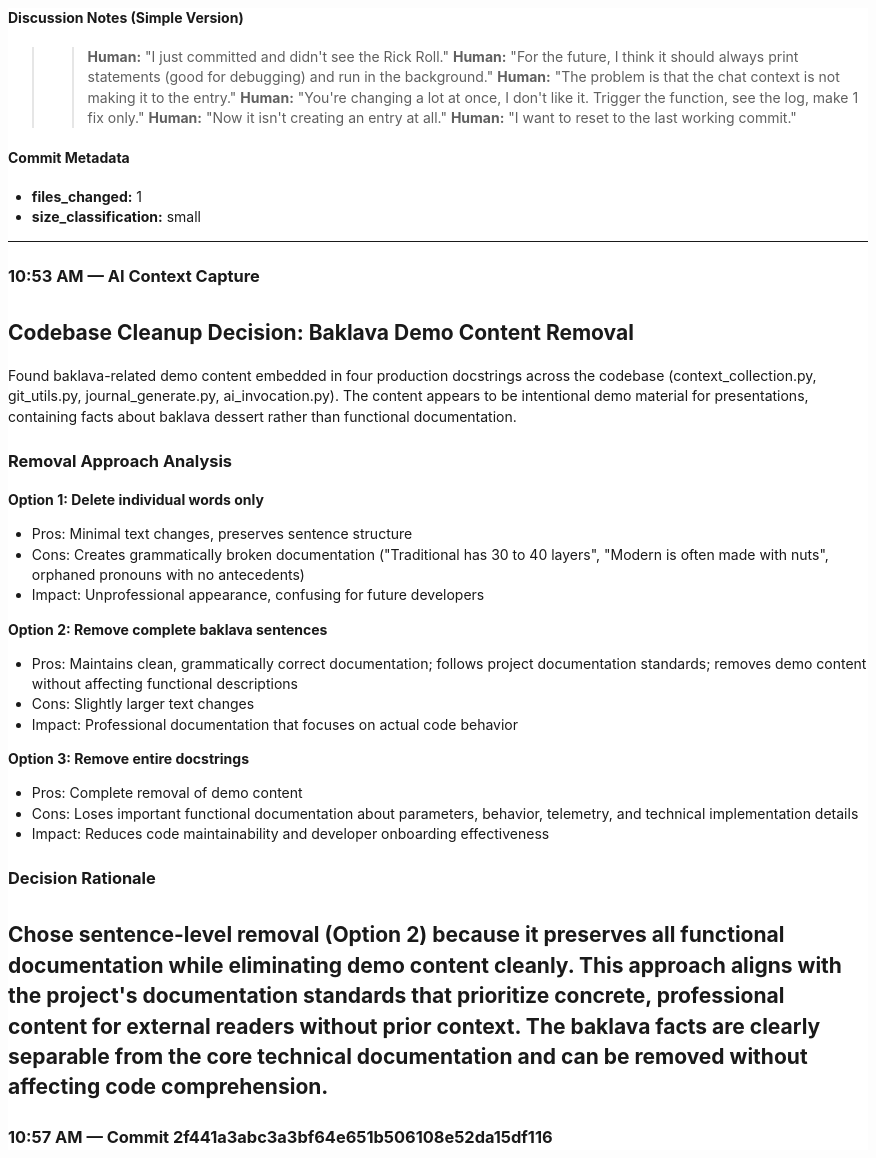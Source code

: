 #### Discussion Notes (Simple Version)

> > **Human:** "I just committed and didn't see the Rick Roll."
> > **Human:** "For the future, I think it should always print statements (good for debugging) and run in the background."
> > **Human:** "The problem is that the chat context is not making it to the entry."
> > **Human:** "You're changing a lot at once, I don't like it. Trigger the function, see the log, make 1 fix only."
> > **Human:** "Now it isn't creating an entry at all."
> > **Human:** "I want to reset to the last working commit."

#### Commit Metadata

- **files_changed:** 1
- **size_classification:** small
---


### 10:53 AM — AI Context Capture

## Codebase Cleanup Decision: Baklava Demo Content Removal

Found baklava-related demo content embedded in four production docstrings across the codebase (context_collection.py, git_utils.py, journal_generate.py, ai_invocation.py). The content appears to be intentional demo material for presentations, containing facts about baklava dessert rather than functional documentation.

### Removal Approach Analysis

**Option 1: Delete individual words only**
- Pros: Minimal text changes, preserves sentence structure
- Cons: Creates grammatically broken documentation ("Traditional has 30 to 40 layers", "Modern is often made with nuts", orphaned pronouns with no antecedents)
- Impact: Unprofessional appearance, confusing for future developers

**Option 2: Remove complete baklava sentences**
- Pros: Maintains clean, grammatically correct documentation; follows project documentation standards; removes demo content without affecting functional descriptions
- Cons: Slightly larger text changes
- Impact: Professional documentation that focuses on actual code behavior

**Option 3: Remove entire docstrings**
- Pros: Complete removal of demo content
- Cons: Loses important functional documentation about parameters, behavior, telemetry, and technical implementation details
- Impact: Reduces code maintainability and developer onboarding effectiveness

### Decision Rationale
Chose sentence-level removal (Option 2) because it preserves all functional documentation while eliminating demo content cleanly. This approach aligns with the project's documentation standards that prioritize concrete, professional content for external readers without prior context. The baklava facts are clearly separable from the core technical documentation and can be removed without affecting code comprehension.
---
### 10:57 AM — Commit 2f441a3abc3a3bf64e651b506108e52da15df116

